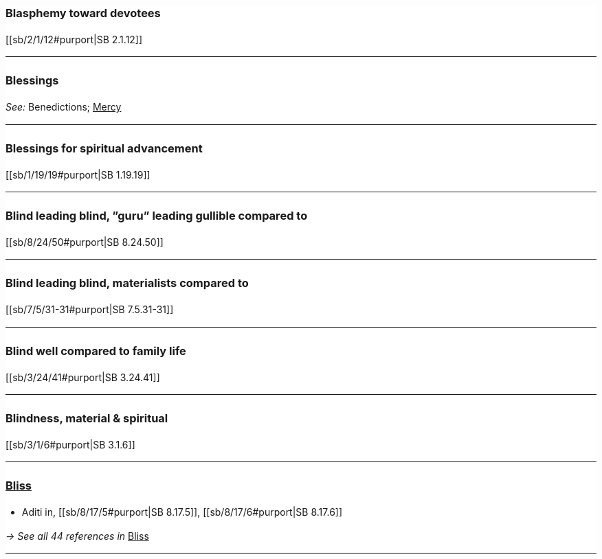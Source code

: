 
### Blasphemy toward devotees

[[sb/2/1/12#purport|SB 2.1.12]]


---

### Blessings


*See:* Benedictions; [Mercy](entries/mercy.md)

---

### Blessings for spiritual advancement

[[sb/1/19/19#purport|SB 1.19.19]]


---

### Blind leading blind, ”guru” leading gullible compared to

[[sb/8/24/50#purport|SB 8.24.50]]


---

### Blind leading blind, materialists compared to

[[sb/7/5/31-31#purport|SB 7.5.31-31]]


---

### Blind well compared to family life

[[sb/3/24/41#purport|SB 3.24.41]]


---

### Blindness, material & spiritual

[[sb/3/1/6#purport|SB 3.1.6]]


---

### [Bliss](../entries/bliss.md)

* Aditi in, [[sb/8/17/5#purport|SB 8.17.5]], [[sb/8/17/6#purport|SB 8.17.6]]

*→ See all 44 references in* [Bliss](../entries/bliss.md)

---

